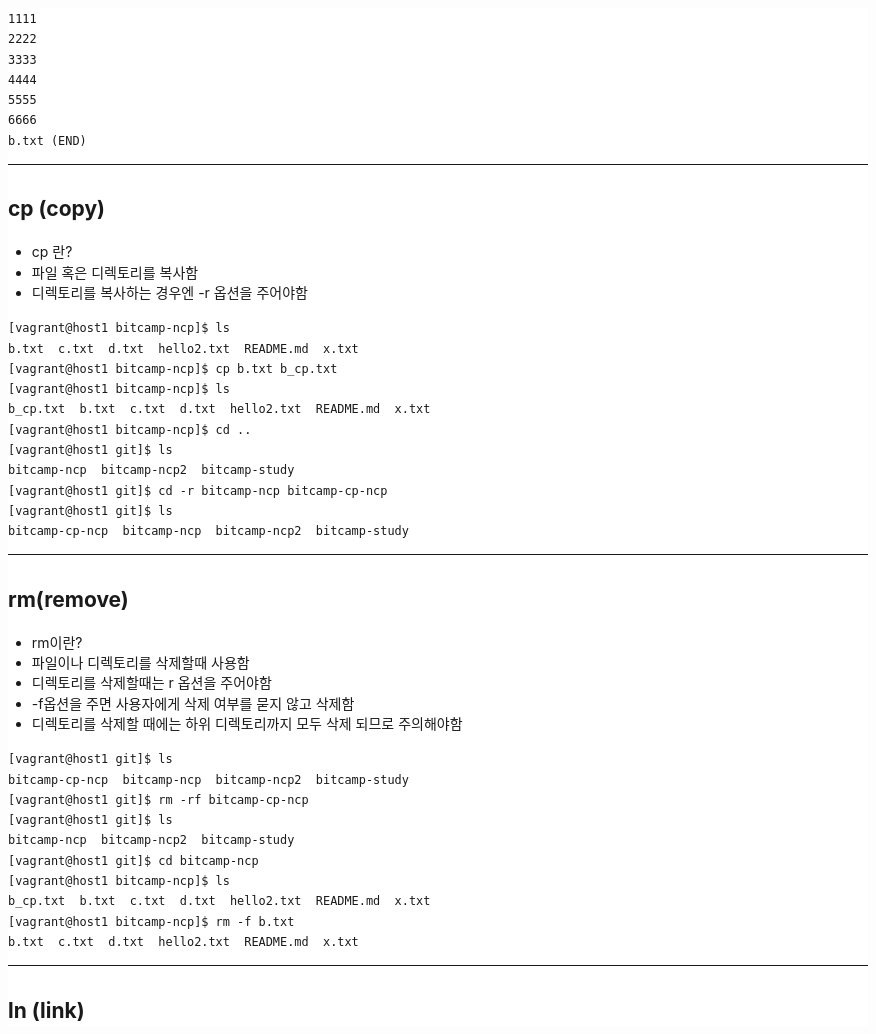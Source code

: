 ```
1111
2222
3333
4444
5555
6666
b.txt (END)
```
---
## cp (copy)

* cp 란?
* 파일 혹은 디렉토리를 복사함
* 디렉토리를 복사하는 경우엔 -r 옵션을 주어야함
```
[vagrant@host1 bitcamp-ncp]$ ls
b.txt  c.txt  d.txt  hello2.txt  README.md  x.txt
[vagrant@host1 bitcamp-ncp]$ cp b.txt b_cp.txt
[vagrant@host1 bitcamp-ncp]$ ls
b_cp.txt  b.txt  c.txt  d.txt  hello2.txt  README.md  x.txt
[vagrant@host1 bitcamp-ncp]$ cd ..
[vagrant@host1 git]$ ls
bitcamp-ncp  bitcamp-ncp2  bitcamp-study
[vagrant@host1 git]$ cd -r bitcamp-ncp bitcamp-cp-ncp
[vagrant@host1 git]$ ls
bitcamp-cp-ncp  bitcamp-ncp  bitcamp-ncp2  bitcamp-study
```
---
## rm(remove)

* rm이란?
* 파일이나 디렉토리를 삭제할때 사용함
* 디렉토리를 삭제할때는 r 옵션을 주어야함
* -f옵션을 주면 사용자에게 삭제 여부를 묻지 않고 삭제함
* 디렉토리를 삭제할 때에는 하위 디렉토리까지 모두 삭제 되므로 주의해야함

```
[vagrant@host1 git]$ ls
bitcamp-cp-ncp  bitcamp-ncp  bitcamp-ncp2  bitcamp-study
[vagrant@host1 git]$ rm -rf bitcamp-cp-ncp
[vagrant@host1 git]$ ls
bitcamp-ncp  bitcamp-ncp2  bitcamp-study
[vagrant@host1 git]$ cd bitcamp-ncp
[vagrant@host1 bitcamp-ncp]$ ls
b_cp.txt  b.txt  c.txt  d.txt  hello2.txt  README.md  x.txt
[vagrant@host1 bitcamp-ncp]$ rm -f b.txt
b.txt  c.txt  d.txt  hello2.txt  README.md  x.txt
```
---
## ln (link)
